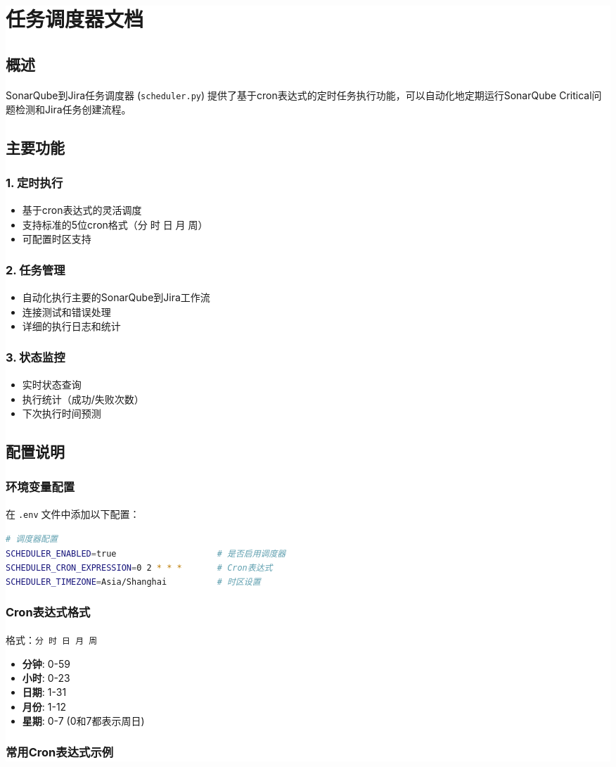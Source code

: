 # 任务调度器文档

## 概述

SonarQube到Jira任务调度器 (`scheduler.py`) 提供了基于cron表达式的定时任务执行功能，可以自动化地定期运行SonarQube Critical问题检测和Jira任务创建流程。

## 主要功能

### 1. 定时执行
- 基于cron表达式的灵活调度
- 支持标准的5位cron格式（分 时 日 月 周）
- 可配置时区支持

### 2. 任务管理
- 自动化执行主要的SonarQube到Jira工作流
- 连接测试和错误处理
- 详细的执行日志和统计

### 3. 状态监控
- 实时状态查询
- 执行统计（成功/失败次数）
- 下次执行时间预测

## 配置说明

### 环境变量配置

在 `.env` 文件中添加以下配置：

```bash
# 调度器配置
SCHEDULER_ENABLED=true                    # 是否启用调度器
SCHEDULER_CRON_EXPRESSION=0 2 * * *       # Cron表达式
SCHEDULER_TIMEZONE=Asia/Shanghai          # 时区设置
```

### Cron表达式格式

格式：`分 时 日 月 周`

- **分钟**: 0-59
- **小时**: 0-23
- **日期**: 1-31
- **月份**: 1-12
- **星期**: 0-7 (0和7都表示周日)

### 常用Cron表达式示例

